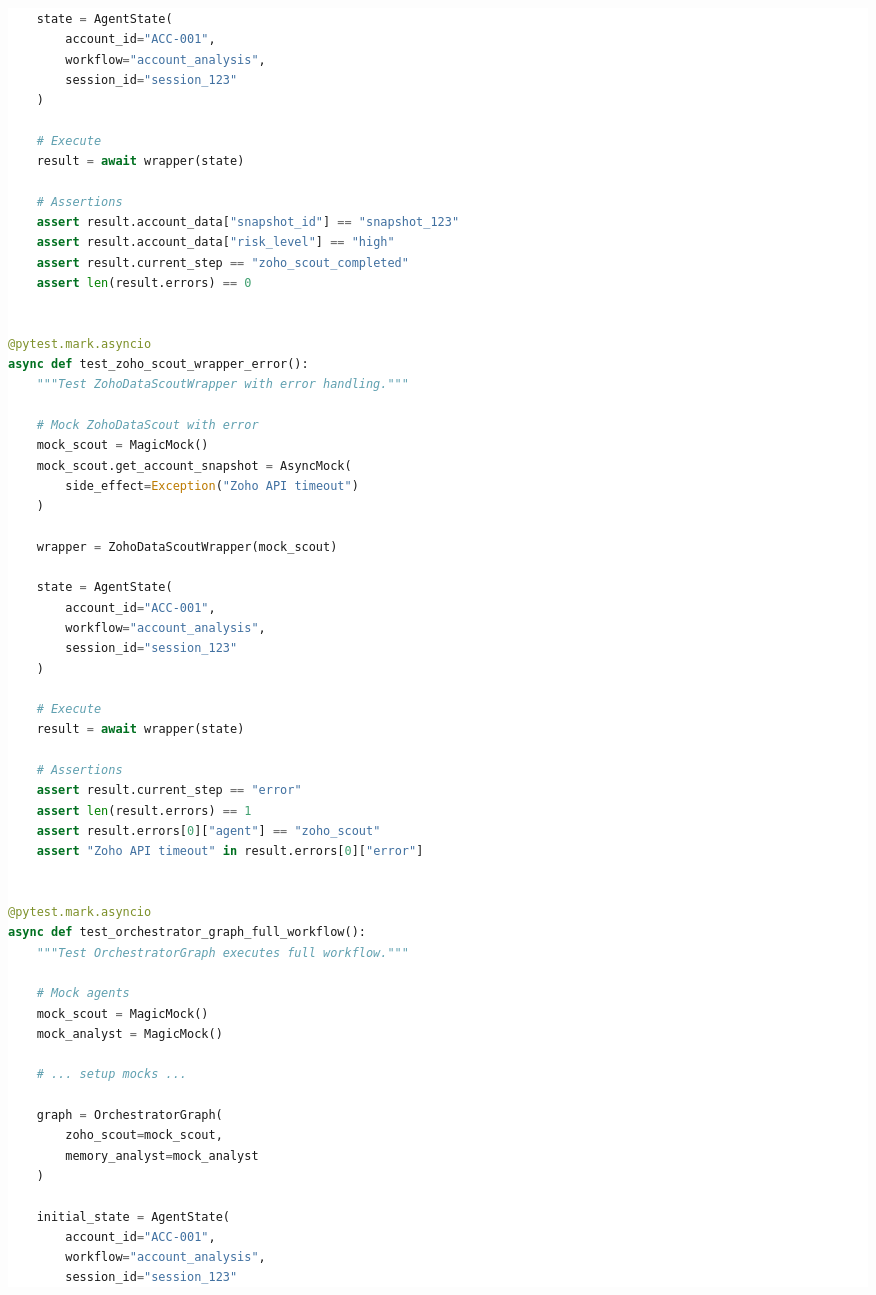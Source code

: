 ```python
    state = AgentState(
        account_id="ACC-001",
        workflow="account_analysis",
        session_id="session_123"
    )

    # Execute
    result = await wrapper(state)

    # Assertions
    assert result.account_data["snapshot_id"] == "snapshot_123"
    assert result.account_data["risk_level"] == "high"
    assert result.current_step == "zoho_scout_completed"
    assert len(result.errors) == 0


@pytest.mark.asyncio
async def test_zoho_scout_wrapper_error():
    """Test ZohoDataScoutWrapper with error handling."""

    # Mock ZohoDataScout with error
    mock_scout = MagicMock()
    mock_scout.get_account_snapshot = AsyncMock(
        side_effect=Exception("Zoho API timeout")
    )

    wrapper = ZohoDataScoutWrapper(mock_scout)

    state = AgentState(
        account_id="ACC-001",
        workflow="account_analysis",
        session_id="session_123"
    )

    # Execute
    result = await wrapper(state)

    # Assertions
    assert result.current_step == "error"
    assert len(result.errors) == 1
    assert result.errors[0]["agent"] == "zoho_scout"
    assert "Zoho API timeout" in result.errors[0]["error"]


@pytest.mark.asyncio
async def test_orchestrator_graph_full_workflow():
    """Test OrchestratorGraph executes full workflow."""

    # Mock agents
    mock_scout = MagicMock()
    mock_analyst = MagicMock()

    # ... setup mocks ...

    graph = OrchestratorGraph(
        zoho_scout=mock_scout,
        memory_analyst=mock_analyst
    )

    initial_state = AgentState(
        account_id="ACC-001",
        workflow="account_analysis",
        session_id="session_123"
```